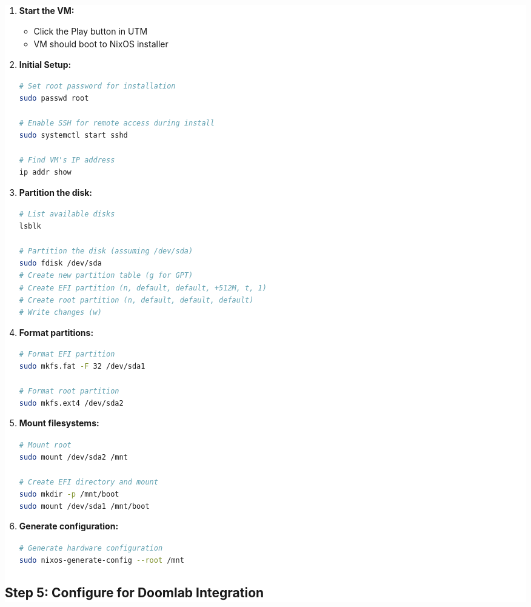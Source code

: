 1. **Start the VM:**
   - Click the Play button in UTM
   - VM should boot to NixOS installer

2. **Initial Setup:**
   ```bash
   # Set root password for installation
   sudo passwd root
   
   # Enable SSH for remote access during install
   sudo systemctl start sshd
   
   # Find VM's IP address
   ip addr show
   ```

3. **Partition the disk:**
   ```bash
   # List available disks
   lsblk
   
   # Partition the disk (assuming /dev/sda)
   sudo fdisk /dev/sda
   # Create new partition table (g for GPT)
   # Create EFI partition (n, default, default, +512M, t, 1)
   # Create root partition (n, default, default, default)
   # Write changes (w)
   ```

4. **Format partitions:**
   ```bash
   # Format EFI partition
   sudo mkfs.fat -F 32 /dev/sda1
   
   # Format root partition
   sudo mkfs.ext4 /dev/sda2
   ```

5. **Mount filesystems:**
   ```bash
   # Mount root
   sudo mount /dev/sda2 /mnt
   
   # Create EFI directory and mount
   sudo mkdir -p /mnt/boot
   sudo mount /dev/sda1 /mnt/boot
   ```

6. **Generate configuration:**
   ```bash
   # Generate hardware configuration
   sudo nixos-generate-config --root /mnt
   ```

## Step 5: Configure for Doomlab Integration
